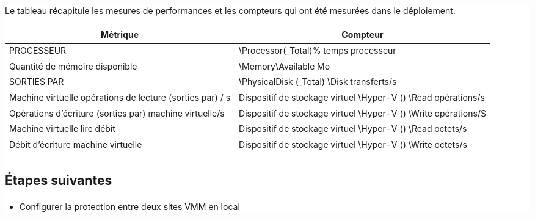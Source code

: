 Le tableau récapitule les mesures de performances et les compteurs qui ont été mesurées dans le déploiement.

|Métrique|Compteur|
|---|---|
|PROCESSEUR|\Processor(_Total)\% temps processeur|
|Quantité de mémoire disponible|\Memory\Available Mo|
|SORTIES PAR|\PhysicalDisk (_Total) \Disk transferts/s|
|Machine virtuelle opérations de lecture (sorties par) / s|Dispositif de stockage virtuel \Hyper-V (<VHD>) \Read opérations/s|
|Opérations d’écriture (sorties par) machine virtuelle/s|Dispositif de stockage virtuel \Hyper-V (<VHD>) \Write opérations/S|
|Machine virtuelle lire débit|Dispositif de stockage virtuel \Hyper-V (<VHD>) \Read octets/s|
|Débit d’écriture machine virtuelle|Dispositif de stockage virtuel \Hyper-V (<VHD>) \Write octets/s|


## <a name="next-steps"></a>Étapes suivantes

- [Configurer la protection entre deux sites VMM en local](site-recovery-vmm-to-vmm.md)
